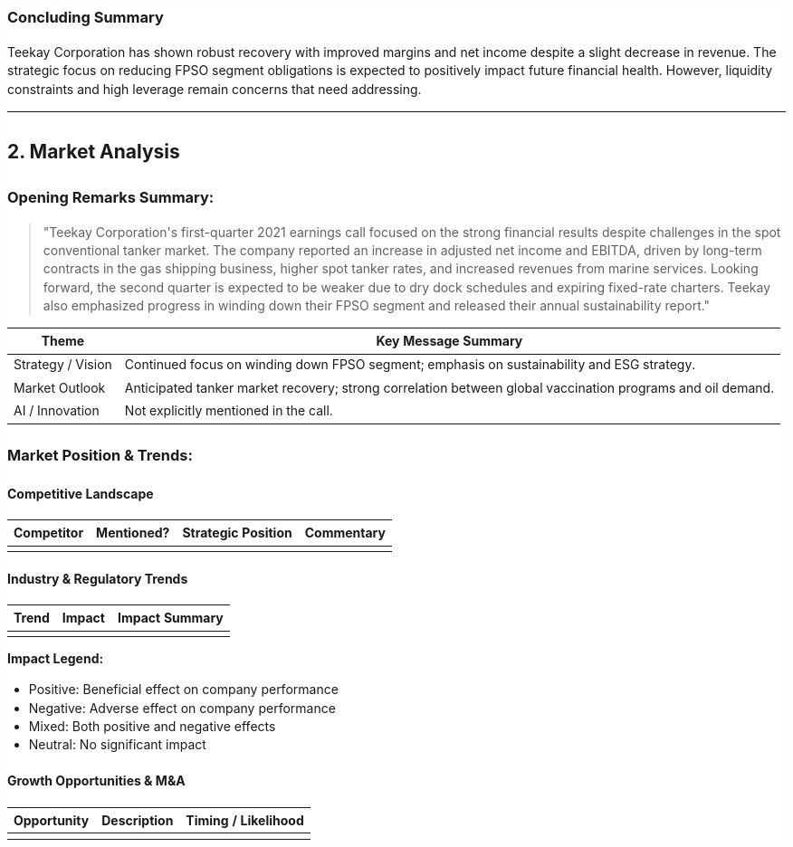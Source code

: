 ### Concluding Summary

Teekay Corporation has shown robust recovery with improved margins and net income despite a slight decrease in revenue. The strategic focus on reducing FPSO segment obligations is expected to positively impact future financial health. However, liquidity constraints and high leverage remain concerns that need addressing.

---

## 2. Market Analysis

### Opening Remarks Summary:
> "Teekay Corporation's first-quarter 2021 earnings call focused on the strong financial results despite challenges in the spot conventional tanker market. The company reported an increase in adjusted net income and EBITDA, driven by long-term contracts in the gas shipping business, higher spot tanker rates, and increased revenues from marine services. Looking forward, the second quarter is expected to be weaker due to dry dock schedules and expiring fixed-rate charters. Teekay also emphasized progress in winding down their FPSO segment and released their annual sustainability report."

| Theme              | Key Message Summary                          |
|--------------------|----------------------------------------------|
| Strategy / Vision  | Continued focus on winding down FPSO segment; emphasis on sustainability and ESG strategy. |
| Market Outlook     | Anticipated tanker market recovery; strong correlation between global vaccination programs and oil demand. |
| AI / Innovation    | Not explicitly mentioned in the call.        |

### Market Position & Trends:

#### Competitive Landscape

| Competitor   | Mentioned? | Strategic Position | Commentary            |
|--------------|------------|--------------------|-----------------------|
|              |            |                    |                       |

#### Industry & Regulatory Trends

| Trend               | Impact              | Impact Summary         |
|---------------------|---------------------|------------------------|
|                     |                     |                       |

**Impact Legend:**
- Positive: Beneficial effect on company performance
- Negative: Adverse effect on company performance
- Mixed: Both positive and negative effects
- Neutral: No significant impact

#### Growth Opportunities & M&A

| Opportunity   | Description                       | Timing / Likelihood     |
|---------------|-----------------------------------|-------------------------|
|               |                                   |                         |
